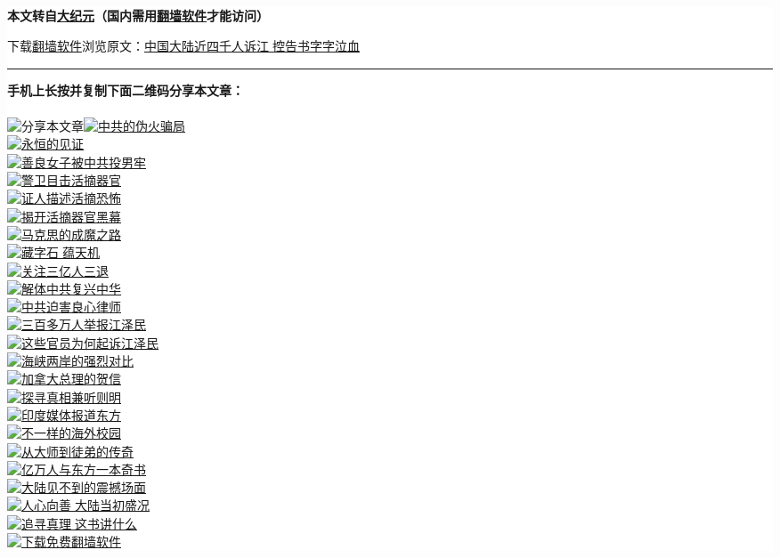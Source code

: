 <strong>本文转自<a href="https://www.epochtimes.com">大纪元</a>（国内需用<a href="https://github.com/19920513/www/blob/master/README.md#8">翻墙软件</a>才能访问）</strong><p>下载<a href="https://github.com/19920513/www/blob/master/README.md#8">翻墙软件</a>浏览原文：<a href="https://www.epochtimes.com/gb/15/6/14/n4457714.htm">中国大陆近四千人诉江 控告书字字泣血</a></p><hr>

<strong>手机上长按并复制下面二维码分享本文章：</strong><br><br><img src="https://chart.apis.google.com/chart?cht=qr&chs=240x240&choe=UTF-8&chld=M|2&chl=https://github.com/19920513/djy/blob/master/gb/15/6/14/n4457714.md%231" title="分享本文章"></td><td VALIGN=TOP><a href="https://github.com/19920513/djy/blob/master/gb/16/1/21/n4622075.md?dfh#1" target="_blank"><img src="https://raw.githubusercontent.com/19920513/djy/master/gb/300/wei-f1.jpg" title="中共的伪火骗局"  alt="中共的伪火骗局"></a><br><a href="https://github.com/19920513/www/blob/master/README.md?dfh#9" target="_blank"><img src="https://raw.githubusercontent.com/19920513/djy/master/gb/300/yong-h.jpg" title="永恒的见证"  alt="永恒的见证"></a><br><a href="https://github.com/19920513/djy/blob/master/gb/13/9/29/n3974789.md?dfh#1" target="_blank"><img src="https://raw.githubusercontent.com/19920513/djy/master/gb/300/shang-lnz.jpg" title="善良女子被中共投男牢"  alt="善良女子被中共投男牢"></a><br><a href="https://github.com/19920513/djy/blob/master/gb/16/3/16/n4663449.md?dfh#1" target="_blank"><img src="https://raw.githubusercontent.com/19920513/djy/master/gb/300/huo-z3.jpg" title="警卫目击活摘器官"  alt="警卫目击活摘器官"></a><br><a href="https://github.com/19920513/djy/blob/master/gb/16/8/7/n8177641.md?dfh#1" target="_blank"><img src="https://raw.githubusercontent.com/19920513/djy/master/gb/300/huo-z4.jpg" title="证人描述活摘恐怖"  alt="证人描述活摘恐怖"></a><br><a href="https://github.com/19920513/djy/blob/master/gb/10/4/19/n2881569.md?dfh#1" target="_blank"><img src="https://raw.githubusercontent.com/19920513/djy/master/gb/300/huo-z1.jpg" title="揭开活摘器官黑幕"  alt="揭开活摘器官黑幕"></a><br><a href="https://github.com/19920513/djy/blob/master/gb/10/11/7/n3077476.md?dfh#1" target="_blank"><img src="https://raw.githubusercontent.com/19920513/djy/master/gb/300/ma-ks.jpg" title="马克思的成魔之路"  alt="马克思的成魔之路"></a><br><a href="https://github.com/19920513/djy/blob/master/gb/14/6/9/n4173977.md?dfh#1" target="_blank"><img src="https://raw.githubusercontent.com/19920513/djy/master/gb/300/chang-zs.jpg" title="藏字石 蕴天机"  alt="藏字石 蕴天机"></a><br><a href="https://github.com/19920513/djy/blob/master/gb/18/5/10/n10381511.md?dfh#1" target="_blank"><img src="https://raw.githubusercontent.com/19920513/djy/master/gb/300/st1.jpg" title="关注三亿人三退"  alt="关注三亿人三退"></a><br><a href="https://github.com/19920513/djy/blob/master/gb/18/3/21/n10237682.md?dfh#1" target="_blank"><img src="https://raw.githubusercontent.com/19920513/djy/master/gb/300/jie-t.jpg" title="解体中共复兴中华"  alt="解体中共复兴中华"></a><br><a href="https://github.com/19920513/djy/blob/master/gb/9/2/9/n2422991.md?dfh#1" target="_blank"><img src="https://raw.githubusercontent.com/19920513/djy/master/gb/300/gao-zs.jpg" title="中共迫害良心律师"  alt="中共迫害良心律师"></a><br><a href="https://github.com/19920513/djy/blob/master/gb/18/12/9/n10900044.md?dfh#1" target="_blank"><img src="https://raw.githubusercontent.com/19920513/djy/master/gb/300/sj1.jpg" title="三百多万人举报江泽民"  alt="三百多万人举报江泽民"></a><br><a href="https://github.com/19920513/djy/blob/master/gb/18/8/28/n10672014.md?dfh#1" target="_blank"><img src="https://raw.githubusercontent.com/19920513/djy/master/gb/300/sj2.jpg" title="这些官员为何起诉江泽民"  alt="这些官员为何起诉江泽民"></a><br><a href="https://github.com/19920513/djy/blob/master/gb/8/12/18/n2367165.md?dfh#1" target="_blank"><img src="https://raw.githubusercontent.com/19920513/djy/master/gb/300/liangan.jpg" title="海峡两岸的强烈对比"  alt="海峡两岸的强烈对比"></a><br><a href="https://github.com/19920513/djy/blob/master/gb/15/12/10/n4593139.md?dfh#1" target="_blank"><img src="https://raw.githubusercontent.com/19920513/djy/master/gb/300/jia-ndzl.jpg" title="加拿大总理的贺信"  alt="加拿大总理的贺信"></a><br><a href="https://github.com/19920513/djy/blob/master/gb/11/6/17/n3289382.md?dfh#1" target="_blank"><img src="https://raw.githubusercontent.com/19920513/djy/master/gb/300/xiao-wd.jpg" title="探寻真相兼听则明"  alt="探寻真相兼听则明"></a><br><a href="https://github.com/19920513/djy/blob/master/gb/18/10/27/n10812623.md?dfh#1" target="_blank"><img src="https://raw.githubusercontent.com/19920513/djy/master/gb/300/yindu.jpg" title="印度媒体报道东方"  alt="印度媒体报道东方"></a><br><a href="https://github.com/19920513/djy/blob/master/gb/18/6/9/n10469652.md?dfh#1" target="_blank"><img src="https://raw.githubusercontent.com/19920513/djy/master/gb/300/xie-j.jpg" title="不一样的海外校园"  alt="不一样的海外校园"></a><br><a href="https://github.com/19920513/djy/blob/master/gb/7/4/5/n1669415.md?dfh#1" target="_blank"><img src="https://raw.githubusercontent.com/19920513/djy/master/gb/300/li-up.jpg" title="从大师到徒弟的传奇"  alt="从大师到徒弟的传奇"></a><br><a href="https://github.com/19920513/djy/blob/master/gb/17/5/26/n9191512.md?dfh#1" target="_blank"><img src="https://raw.githubusercontent.com/19920513/djy/master/gb/300/zfl2.jpg" title="亿万人与东方一本奇书"  alt="亿万人与东方一本奇书"></a><br><a href="https://github.com/19920513/djy/blob/master/gb/13/11/27/n4020290.md?dfh#1" target="_blank"><img src="https://raw.githubusercontent.com/19920513/djy/master/gb/300/zhen-h.jpg" title="大陆见不到的震撼场面"  alt="大陆见不到的震撼场面"></a><br><a href="https://github.com/19920513/djy/blob/master/gb/15/7/17/n4482910.md?dfh#1" target="_blank"><img src="https://raw.githubusercontent.com/19920513/djy/master/gb/300/dalu-sk.jpg" title="人心向善 大陆当初盛况"  alt="人心向善 大陆当初盛况"></a><br><a href="https://github.com/19920513/djy/blob/master/gb/19/1/5/n10955468.md?dfh#1" target="_blank"><img src="https://raw.githubusercontent.com/19920513/djy/master/gb/300/zfl1.jpg" title="追寻真理 这书讲什么"  alt="追寻真理 这书讲什么"></a><br><a href="https://github.com/19920513/www/blob/master/README.md?dfh#1" target="_blank"><img src="https://raw.githubusercontent.com/19920513/djy/master/gb/300/fq1.jpg" title="下载免费翻墙软件"  alt="下载免费翻墙软件"></a><br></td></tr></table>

